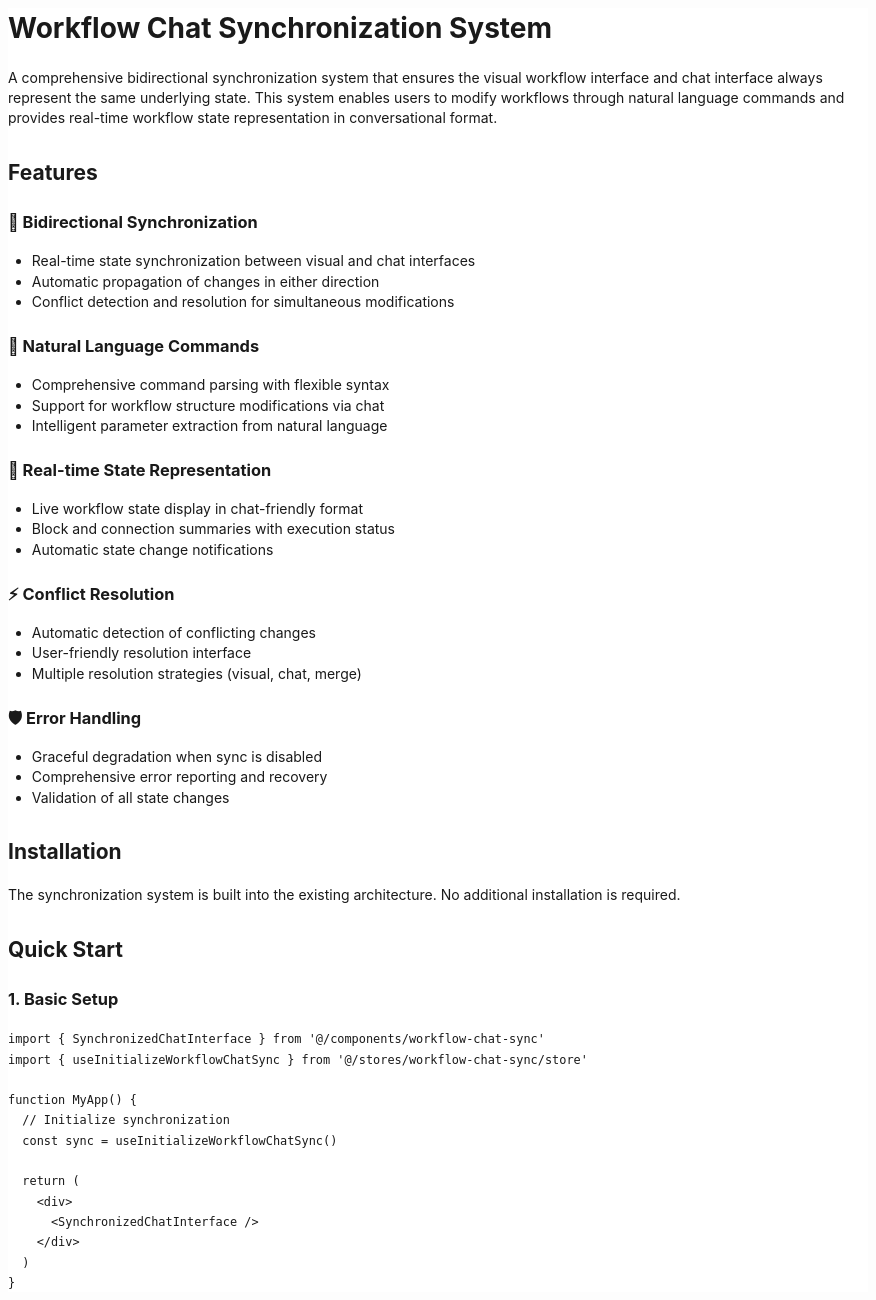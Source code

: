 # Workflow Chat Synchronization System

A comprehensive bidirectional synchronization system that ensures the visual workflow interface and chat interface always represent the same underlying state. This system enables users to modify workflows through natural language commands and provides real-time workflow state representation in conversational format.

## Features

### 🔄 Bidirectional Synchronization
- Real-time state synchronization between visual and chat interfaces
- Automatic propagation of changes in either direction
- Conflict detection and resolution for simultaneous modifications

### 💬 Natural Language Commands
- Comprehensive command parsing with flexible syntax
- Support for workflow structure modifications via chat
- Intelligent parameter extraction from natural language

### 🎯 Real-time State Representation
- Live workflow state display in chat-friendly format
- Block and connection summaries with execution status
- Automatic state change notifications

### ⚡ Conflict Resolution
- Automatic detection of conflicting changes
- User-friendly resolution interface
- Multiple resolution strategies (visual, chat, merge)

### 🛡️ Error Handling
- Graceful degradation when sync is disabled
- Comprehensive error reporting and recovery
- Validation of all state changes

## Installation

The synchronization system is built into the existing architecture. No additional installation is required.

## Quick Start

### 1. Basic Setup

```tsx
import { SynchronizedChatInterface } from '@/components/workflow-chat-sync'
import { useInitializeWorkflowChatSync } from '@/stores/workflow-chat-sync/store'

function MyApp() {
  // Initialize synchronization
  const sync = useInitializeWorkflowChatSync()

  return (
    <div>
      <SynchronizedChatInterface />
    </div>
  )
}
```
